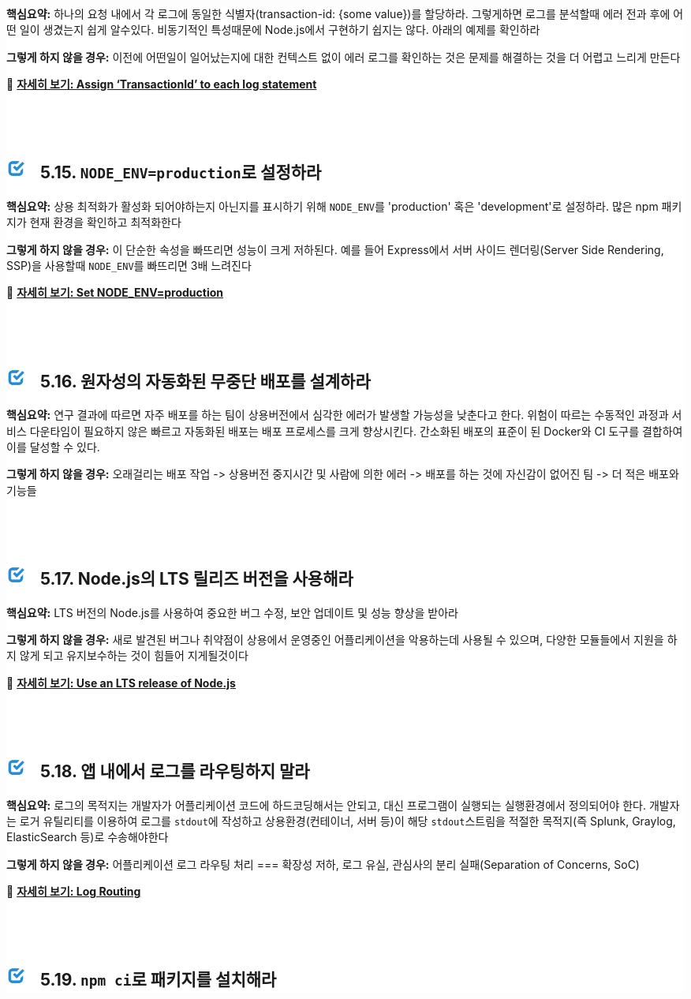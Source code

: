 **핵심요약:** 하나의 요청 내에서 각 로그에 동일한 식별자(transaction-id: {some value})를 할당하라. 그렇게하면 로그를 분석할때 에러 전과 후에 어떤 일이 생겼는지 쉽게 알수있다. 비동기적인 특성때문에 Node.js에서 구현하기 쉽지는 않다. 아래의 예제를 확인하라

**그렇게 하지 않을 경우:** 이전에 어떤일이 일어났는지에 대한 컨텍스트 없이 에러 로그를 확인하는 것은 문제를 해결하는 것을 더 어렵고 느리게 만든다

🔗 [**자세히 보기: Assign ‘TransactionId’ to each log statement**](/sections/production/assigntransactionid.md)

<br/><br/>

## ![✔] 5.15. `NODE_ENV=production`로 설정하라

**핵심요약:** 상용 최적화가 활성화 되어야하는지 아닌지를 표시하기 위해 `NODE_ENV`를 'production' 혹은 'development'로 설정하라. 많은 npm 패키지가 현재 환경을 확인하고 최적화한다

**그렇게 하지 않을 경우:** 이 단순한 속성을 빠뜨리면 성능이 크게 저하된다. 예를 들어 Express에서 서버 사이드 렌더링(Server Side Rendering, SSP)을 사용할때 `NODE_ENV`를 빠뜨리면 3배 느려진다

🔗 [**자세히 보기: Set NODE_ENV=production**](/sections/production/setnodeenv.md)

<br/><br/>

## ![✔] 5.16. 원자성의 자동화된 무중단 배포를 설계하라

**핵심요약:** 연구 결과에 따르면 자주 배포를 하는 팀이 상용버전에서 심각한 에러가 발생할 가능성을 낮춘다고 한다. 위험이 따르는 수동적인 과정과 서비스 다운타임이 필요하지 않은 빠르고 자동화된 배포는 배포 프로세스를 크게 향상시킨다. 간소화된 배포의 표준이 된 Docker와 CI 도구를 결합하여 이를 달성할 수 있다.

**그렇게 하지 않을 경우:** 오래걸리는 배포 작업 -> 상용버전 중지시간 및 사람에 의한 에러 -> 배포를 하는 것에 자신감이 없어진 팀 -> 더 적은 배포와 기능들

<br/><br/>

## ![✔] 5.17. Node.js의 LTS 릴리즈 버전을 사용해라

**핵심요약:** LTS 버전의 Node.js를 사용하여 중요한 버그 수정, 보안 업데이트 및 성능 향상을 받아라

**그렇게 하지 않을 경우:** 새로 발견된 버그나 취약점이 상용에서 운영중인 어플리케이션을 악용하는데 사용될 수 있으며, 다양한 모듈들에서 지원을 하지 않게 되고 유지보수하는 것이 힘들어 지게될것이다

🔗 [**자세히 보기: Use an LTS release of Node.js**](/sections/production/LTSrelease.md)

<br/><br/>

## ![✔] 5.18. 앱 내에서 로그를 라우팅하지 말라

**핵심요약:** 로그의 목적지는 개발자가 어플리케이션 코드에 하드코딩해서는 안되고, 대신 프로그램이 실행되는 실행환경에서 정의되어야 한다. 개발자는 로거 유틸리티를 이용하여 로그를 `stdout`에 작성하고 상용환경(컨테이너, 서버 등)이 해당 `stdout`스트림을 적절한 목적지(즉 Splunk, Graylog, ElasticSearch 등)로 수송해야한다

**그렇게 하지 않을 경우:** 어플리케이션 로그 라우팅 처리 === 확장성 저하, 로그 유실, 관심사의 분리 실패(Separation of Concerns, SoC)

🔗 [**자세히 보기: Log Routing**](/sections/production/logrouting.md)

<br/><br/>

## ![✔] 5.19. `npm ci`로 패키지를 설치해라


[✔]: assets/images/checkbox-small-blue.png